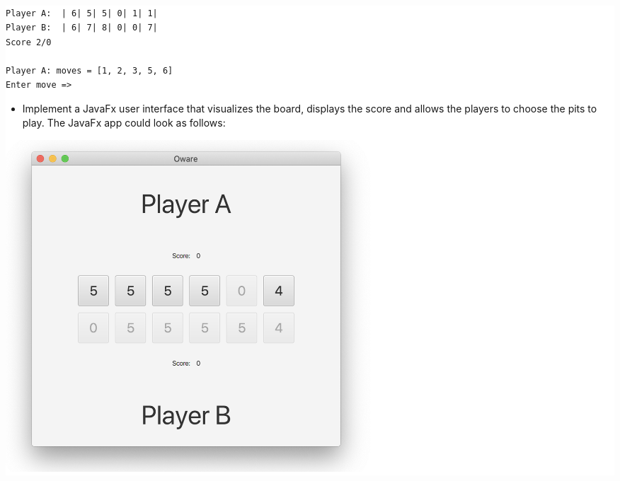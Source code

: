 ```
Player A:  | 6| 5| 5| 0| 1| 1|
Player B:  | 6| 7| 8| 0| 0| 7|
Score 2/0

Player A: moves = [1, 2, 3, 5, 6]
Enter move => 
```

* Implement a JavaFx user interface that visualizes the board, displays the
  score and allows the players to choose the pits to play. The JavaFx app could look as follows:

<img src="img/fxgame.png" width="60%"/>
